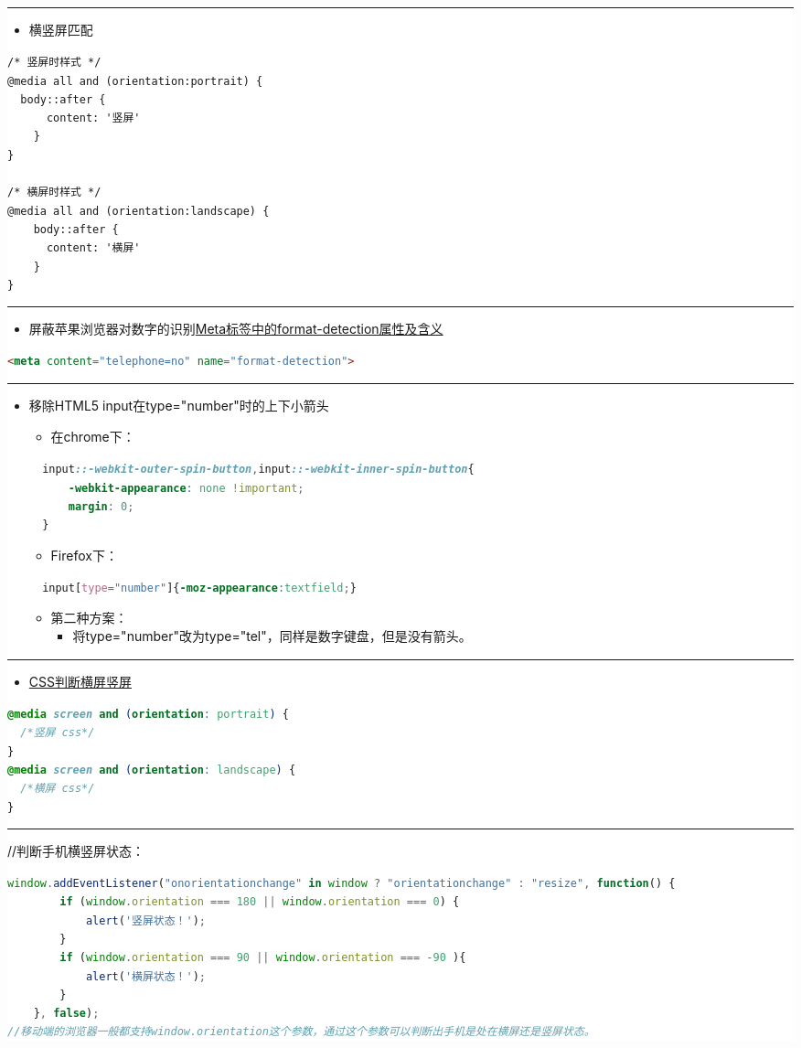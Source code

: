 
---
- 横竖屏匹配
```
/* 竖屏时样式 */
@media all and (orientation:portrait) {
  body::after {
      content: '竖屏'
    }
}

/* 横屏时样式 */
@media all and (orientation:landscape) {
    body::after {
      content: '横屏'
    }
}
```

---
- 屏蔽苹果浏览器对数字的识别[Meta标签中的format-detection属性及含义](http://blog.sina.com.cn/s/blog_51048da70101cgea.html)
```html
<meta content="telephone=no" name="format-detection">
```

---
- 移除HTML5 input在type="number"时的上下小箭头
  - 在chrome下：
  ```css
    input::-webkit-outer-spin-button,input::-webkit-inner-spin-button{
        -webkit-appearance: none !important;
        margin: 0; 
    }
  ```
  - Firefox下：
  ```css
    input[type="number"]{-moz-appearance:textfield;}
  ```
    
  - 第二种方案：
    - 将type="number"改为type="tel"，同样是数字键盘，但是没有箭头。
    

---
- [CSS判断横屏竖屏](http://www.w3cways.com/1772.html)
```css
@media screen and (orientation: portrait) {
  /*竖屏 css*/
} 
@media screen and (orientation: landscape) {
  /*横屏 css*/
}
```

---
//判断手机横竖屏状态：
```javascript
window.addEventListener("onorientationchange" in window ? "orientationchange" : "resize", function() {
        if (window.orientation === 180 || window.orientation === 0) { 
            alert('竖屏状态！');
        } 
        if (window.orientation === 90 || window.orientation === -90 ){ 
            alert('横屏状态！');
        }  
    }, false); 
//移动端的浏览器一般都支持window.orientation这个参数，通过这个参数可以判断出手机是处在横屏还是竖屏状态。
```
